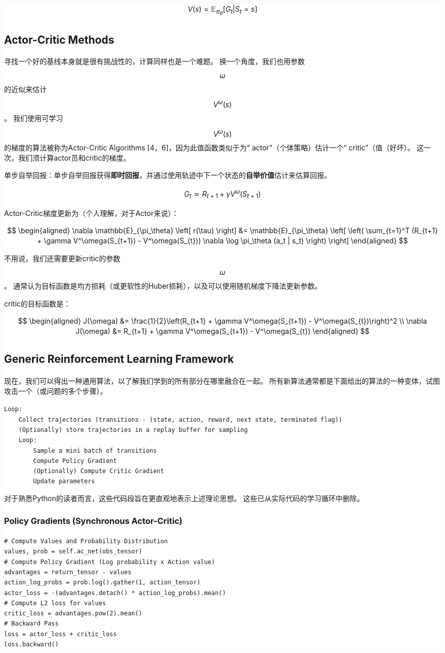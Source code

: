 $$
V(s) = \mathbb{E}_{\pi_\theta}[G_t | S_t = s]
$$

## Actor-Critic Methods

寻找一个好的基线本身就是很有挑战性的，计算同样也是一个难题。 换一个角度，我们也用参数 $$\omega$$ 的近似来估计 $$V ^\omega(s)$$ 。 我们使用可学习$$V ^\omega(s)$$的梯度的算法被称为Actor-Critic Algorithms \[4，6\]，因为此值函数类似于为“ actor”（个体策略）估计一个“ critic”（值（好坏）。 这一次，我们须计算actor员和critic的梯度。

单步自举回报：单步自举回报获得**即时回报**，并通过使用轨迹中下一个状态的**自举价值**估计来估算回报。

$$
G_t \simeq R_{t+1} + \gamma V^\omega(S_{t+1})
$$

Actor-Critic梯度更新为（个人理解，对于Actor来说）：

$$
\begin{aligned} \nabla \mathbb{E}_{\pi_\theta} \left[ r(\tau) \right] &= \mathbb{E}_{\pi_\theta} \left[ \left( \sum_{t=1}^T (R_{t+1} + \gamma V^\omega(S_{t+1}) - V^\omega(S_{t})) \nabla \log \pi_\theta (a_t | s_t) \right) \right] \end{aligned}
$$

不用说，我们还需要更新critic的参数 $$\omega$$ 。 通常认为目标函数是均方损耗（或更软性的Huber损耗），以及可以使用随机梯度下降法更新参数。

critic的目标函数是：

$$
\begin{aligned} J(\omega) &= \frac{1}{2}\left(R_{t+1} + \gamma V^\omega(S_{t+1}) - V^\omega(S_{t})\right)^2 \\ \nabla J(\omega) &= R_{t+1} + \gamma V^\omega(S_{t+1}) - V^\omega(S_{t}) \end{aligned}
$$

## Generic Reinforcement Learning Framework

现在，我们可以得出一种通用算法，以了解我们学到的所有部分在哪里融合在一起。 所有新算法通常都是下面给出的算法的一种变体，试图攻击一个（或问题的多个步骤）。

```text
Loop:
    Collect trajectories (transitions - (state, action, reward, next state, terminated flag))
    (Optionally) store trajectories in a replay buffer for sampling
    Loop:
        Sample a mini batch of transitions
        Compute Policy Gradient
        (Optionally) Compute Critic Gradient
        Update parameters
```

对于熟悉Python的读者而言，这些代码段旨在更直观地表示上述理论思想。 这些已从实际代码的学习循环中删除。

### Policy Gradients \(Synchronous Actor-Critic\)

```text
# Compute Values and Probability Distribution
values, prob = self.ac_net(obs_tensor)
# Compute Policy Gradient (Log probability x Action value)
advantages = return_tensor - values
action_log_probs = prob.log().gather(1, action_tensor)
actor_loss = -(advantages.detach() * action_log_probs).mean()
# Compute L2 loss for values
critic_loss = advantages.pow(2).mean()
# Backward Pass
loss = actor_loss + critic_loss
loss.backward()
```
